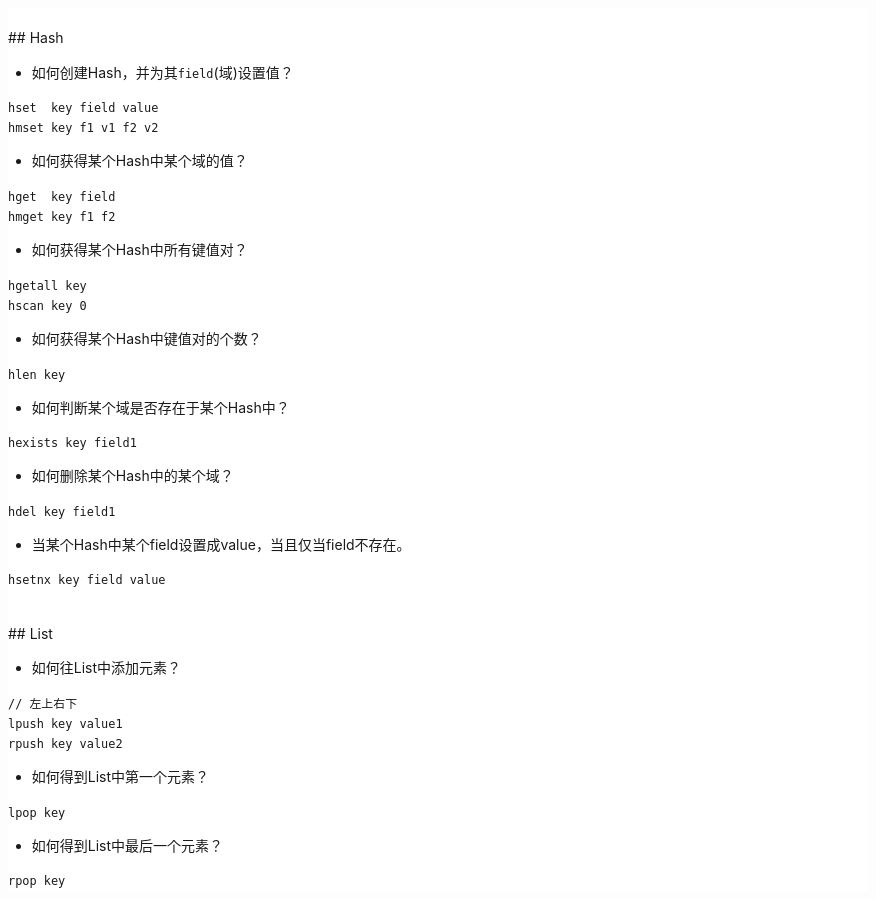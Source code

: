 
<br>
## Hash  

- 如何创建Hash，并为其`field`(域)设置值？
```
hset  key field value
hmset key f1 v1 f2 v2
```

- 如何获得某个Hash中某个域的值？
```
hget  key field
hmget key f1 f2
```

- 如何获得某个Hash中所有键值对？
```
hgetall key
hscan key 0
```

- 如何获得某个Hash中键值对的个数？
```
hlen key
```

- 如何判断某个域是否存在于某个Hash中？
```
hexists key field1
```

- 如何删除某个Hash中的某个域？
```
hdel key field1
```

- 当某个Hash中某个field设置成value，当且仅当field不存在。
```
hsetnx key field value
```

<br>
## List  

- 如何往List中添加元素？
```
// 左上右下
lpush key value1
rpush key value2
```

- 如何得到List中第一个元素？
```
lpop key
```

- 如何得到List中最后一个元素？
```
rpop key
```
